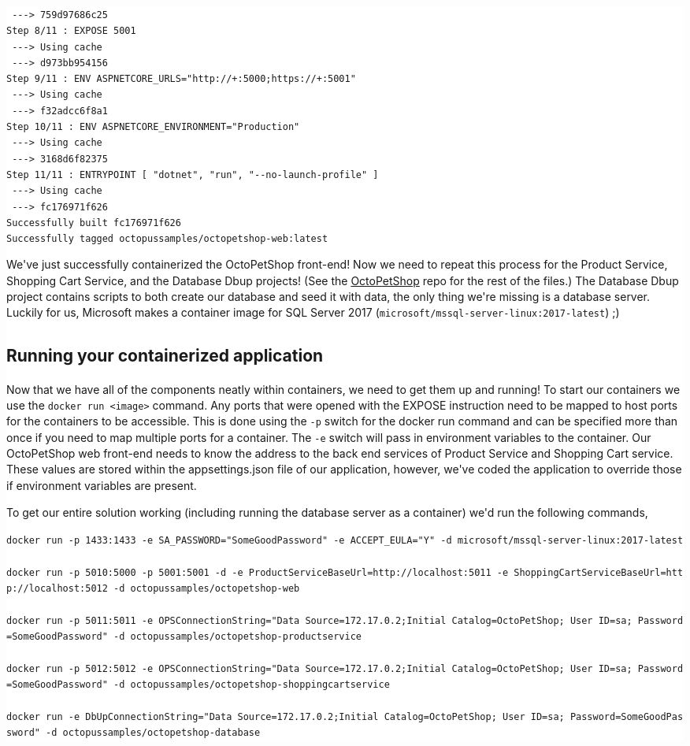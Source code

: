 ```
 ---> 759d97686c25
Step 8/11 : EXPOSE 5001
 ---> Using cache
 ---> d973bb954156
Step 9/11 : ENV ASPNETCORE_URLS="http://+:5000;https://+:5001"
 ---> Using cache
 ---> f32adcc6f8a1
Step 10/11 : ENV ASPNETCORE_ENVIRONMENT="Production"
 ---> Using cache
 ---> 3168d6f82375
Step 11/11 : ENTRYPOINT [ "dotnet", "run", "--no-launch-profile" ]
 ---> Using cache
 ---> fc176971f626
Successfully built fc176971f626
Successfully tagged octopussamples/octopetshop-web:latest
```

We've just successfully containerized the OctoPetShop front-end!  Now we need to repeat this process for the Product Service, Shopping Cart Service, and the Database Dbup projects!  (See the [OctoPetShop](https://github.com/OctopusSamples/OctoPetShop) repo for the rest of the files.)  The Database Dbup project contains scripts to both create our database and seed it with data, the only thing we're missing is a database server.  Luckily for us, Microsoft makes a container image for SQL Server 2017 (`microsoft/mssql-server-linux:2017-latest`) ;)

## Running your containerized application
Now that we have all of the components neatly within containers, we need to get them up and running!  To start our containers we use the `docker run <image>` command.  Any ports that were opened with the EXPOSE instruction need to be mapped to host ports for the containers to be accessible.  This is done using the `-p` switch for the docker run command and can be specified more than once if you need to map multiple ports for a container.  The `-e` switch will pass in environment variables to the container.  Our OctoPetShop web front-end needs to know the address to the back end services of Product Service and Shopping Cart service.  These values are stored within the appsettings.json file of our application, however, we've coded the application to override those if environment variables are present.

To get our entire solution working (including running the database server as a container) we'd run the following commands,

```
docker run -p 1433:1433 -e SA_PASSWORD="SomeGoodPassword" -e ACCEPT_EULA="Y" -d microsoft/mssql-server-linux:2017-latest

docker run -p 5010:5000 -p 5001:5001 -d -e ProductServiceBaseUrl=http://localhost:5011 -e ShoppingCartServiceBaseUrl=http://localhost:5012 -d octopussamples/octopetshop-web

docker run -p 5011:5011 -e OPSConnectionString="Data Source=172.17.0.2;Initial Catalog=OctoPetShop; User ID=sa; Password=SomeGoodPassword" -d octopussamples/octopetshop-productservice

docker run -p 5012:5012 -e OPSConnectionString="Data Source=172.17.0.2;Initial Catalog=OctoPetShop; User ID=sa; Password=SomeGoodPassword" -d octopussamples/octopetshop-shoppingcartservice

docker run -e DbUpConnectionString="Data Source=172.17.0.2;Initial Catalog=OctoPetShop; User ID=sa; Password=SomeGoodPassword" -d octopussamples/octopetshop-database
```
